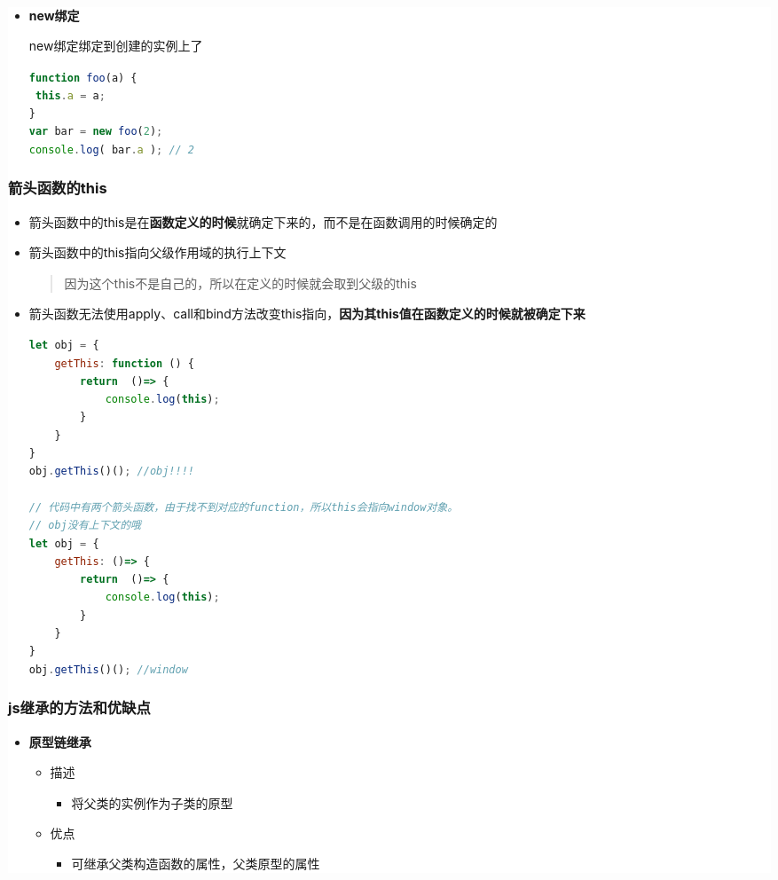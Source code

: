 * **new绑定**

  new绑定绑定到创建的实例上了

  ```js
  function foo(a) { 
   this.a = a;
  } 
  var bar = new foo(2);
  console.log( bar.a ); // 2
  ```

  

### 箭头函数的this

* 箭头函数中的this是在**函数定义的时候**就确定下来的，而不是在函数调用的时候确定的

* 箭头函数中的this指向父级作用域的执行上下文

  > 因为这个this不是自己的，所以在定义的时候就会取到父级的this

* 箭头函数无法使用apply、call和bind方法改变this指向，**因为其this值在函数定义的时候就被确定下来**

  ```js
  let obj = {
      getThis: function () {
          return  ()=> {
              console.log(this);
          }
      }
  }
  obj.getThis()(); //obj!!!!
  
  // 代码中有两个箭头函数，由于找不到对应的function，所以this会指向window对象。
  // obj没有上下文的哦
  let obj = {
      getThis: ()=> {
          return  ()=> {
              console.log(this);
          }
      }
  }
  obj.getThis()(); //window
  ```

  



### js继承的方法和优缺点

* **原型链继承**

  * 描述
    * 将父类的实例作为子类的原型

  * 优点
    * 可继承父类构造函数的属性，父类原型的属性
